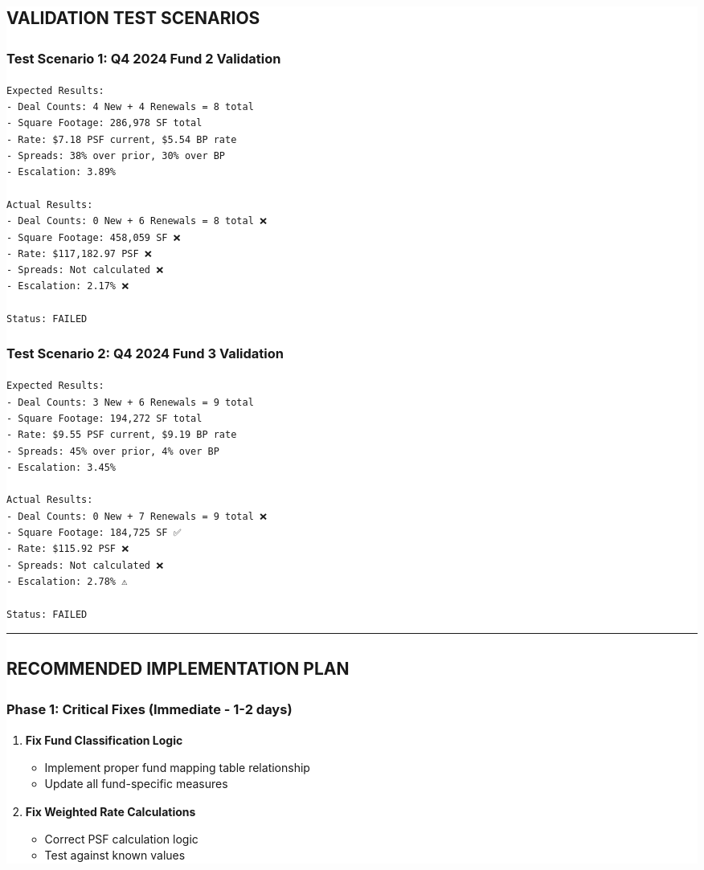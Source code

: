 ## VALIDATION TEST SCENARIOS

### Test Scenario 1: Q4 2024 Fund 2 Validation
```
Expected Results:
- Deal Counts: 4 New + 4 Renewals = 8 total
- Square Footage: 286,978 SF total  
- Rate: $7.18 PSF current, $5.54 BP rate
- Spreads: 38% over prior, 30% over BP
- Escalation: 3.89%

Actual Results:
- Deal Counts: 0 New + 6 Renewals = 8 total ❌
- Square Footage: 458,059 SF ❌  
- Rate: $117,182.97 PSF ❌
- Spreads: Not calculated ❌
- Escalation: 2.17% ❌

Status: FAILED
```

### Test Scenario 2: Q4 2024 Fund 3 Validation
```
Expected Results:
- Deal Counts: 3 New + 6 Renewals = 9 total
- Square Footage: 194,272 SF total
- Rate: $9.55 PSF current, $9.19 BP rate  
- Spreads: 45% over prior, 4% over BP
- Escalation: 3.45%

Actual Results:
- Deal Counts: 0 New + 7 Renewals = 9 total ❌
- Square Footage: 184,725 SF ✅
- Rate: $115.92 PSF ❌
- Spreads: Not calculated ❌  
- Escalation: 2.78% ⚠️

Status: FAILED
```

---

## RECOMMENDED IMPLEMENTATION PLAN

### Phase 1: Critical Fixes (Immediate - 1-2 days)
1. **Fix Fund Classification Logic**
   - Implement proper fund mapping table relationship
   - Update all fund-specific measures
   
2. **Fix Weighted Rate Calculations**
   - Correct PSF calculation logic
   - Test against known values
   